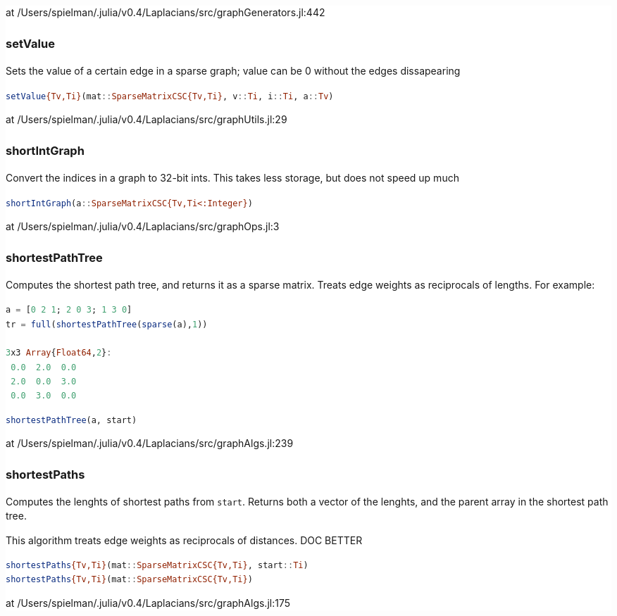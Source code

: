  at /Users/spielman/.julia/v0.4/Laplacians/src/graphGenerators.jl:442


### setValue
Sets the value of a certain edge in a sparse graph; value can be 0 without the edges dissapearing 


```julia
setValue{Tv,Ti}(mat::SparseMatrixCSC{Tv,Ti}, v::Ti, i::Ti, a::Tv)
```

 at /Users/spielman/.julia/v0.4/Laplacians/src/graphUtils.jl:29


### shortIntGraph
Convert the indices in a graph to 32-bit ints.  This takes less storage, but does not speed up much


```julia
shortIntGraph(a::SparseMatrixCSC{Tv,Ti<:Integer})
```

 at /Users/spielman/.julia/v0.4/Laplacians/src/graphOps.jl:3


### shortestPathTree
Computes the shortest path tree, and returns it as a sparse matrix. Treats edge weights as reciprocals of lengths. For example:

```julia
a = [0 2 1; 2 0 3; 1 3 0]
tr = full(shortestPathTree(sparse(a),1))

3x3 Array{Float64,2}:
 0.0  2.0  0.0
 2.0  0.0  3.0
 0.0  3.0  0.0
```


```julia
shortestPathTree(a, start)
```

 at /Users/spielman/.julia/v0.4/Laplacians/src/graphAlgs.jl:239


### shortestPaths
Computes the lenghts of shortest paths from `start`. Returns both a vector of the lenghts, and the parent array in the shortest path tree.

This algorithm treats edge weights as reciprocals of distances. DOC BETTER


```julia
shortestPaths{Tv,Ti}(mat::SparseMatrixCSC{Tv,Ti}, start::Ti)
shortestPaths{Tv,Ti}(mat::SparseMatrixCSC{Tv,Ti})
```

 at /Users/spielman/.julia/v0.4/Laplacians/src/graphAlgs.jl:175
